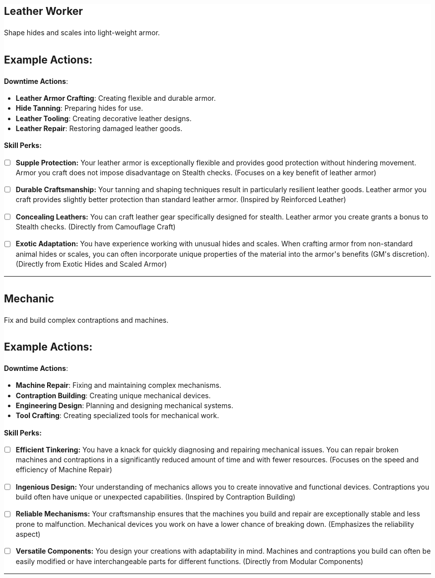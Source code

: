 ## Leather Worker
Shape hides and scales into light-weight armor.

**Example Actions:**
- 

**Downtime Actions**:
- **Leather Armor Crafting**: Creating flexible and durable armor.
- **Hide Tanning**: Preparing hides for use.
- **Leather Tooling**: Creating decorative leather designs.
- **Leather Repair**: Restoring damaged leather goods.

**Skill Perks:**
- ☐ **Supple Protection:** Your leather armor is exceptionally flexible and provides good protection without hindering movement. Armor you craft does not impose disadvantage on Stealth checks. (Focuses on a key benefit of leather armor)
  
- ☐ **Durable Craftsmanship:** Your tanning and shaping techniques result in particularly resilient leather goods. Leather armor you craft provides slightly better protection than standard leather armor. (Inspired by Reinforced Leather)
  
- ☐ **Concealing Leathers:** You can craft leather gear specifically designed for stealth. Leather armor you create grants a bonus to Stealth checks. (Directly from Camouflage Craft)
  
- ☐ **Exotic Adaptation:** You have experience working with unusual hides and scales. When crafting armor from non-standard animal hides or scales, you can often incorporate unique properties of the material into the armor's benefits (GM's discretion). (Directly from Exotic Hides and Scaled Armor)

---
## Mechanic
Fix and build complex contraptions and machines.

**Example Actions:**
- 

**Downtime Actions**:
- **Machine Repair**: Fixing and maintaining complex mechanisms.
- **Contraption Building**: Creating unique mechanical devices.
- **Engineering Design**: Planning and designing mechanical systems.
- **Tool Crafting**: Creating specialized tools for mechanical work.

**Skill Perks:**
- ☐ **Efficient Tinkering:** You have a knack for quickly diagnosing and repairing mechanical issues. You can repair broken machines and contraptions in a significantly reduced amount of time and with fewer resources. (Focuses on the speed and efficiency of Machine Repair)
  
- ☐ **Ingenious Design:** Your understanding of mechanics allows you to create innovative and functional devices. Contraptions you build often have unique or unexpected capabilities. (Inspired by Contraption Building)
  
- ☐ **Reliable Mechanisms:** Your craftsmanship ensures that the machines you build and repair are exceptionally stable and less prone to malfunction. Mechanical devices you work on have a lower chance of breaking down. (Emphasizes the reliability aspect)
  
- ☐ **Versatile Components:** You design your creations with adaptability in mind. Machines and contraptions you build can often be easily modified or have interchangeable parts for different functions. (Directly from Modular Components)

---